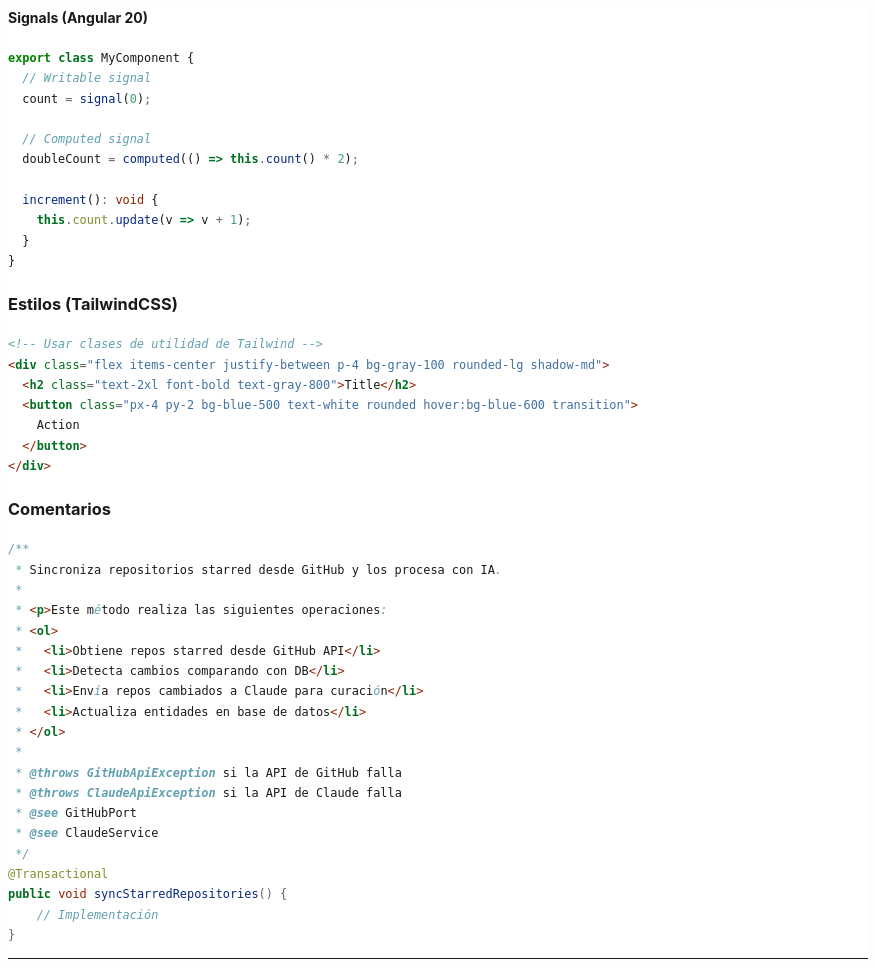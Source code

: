 #### Signals (Angular 20)
```typescript
export class MyComponent {
  // Writable signal
  count = signal(0);

  // Computed signal
  doubleCount = computed(() => this.count() * 2);

  increment(): void {
    this.count.update(v => v + 1);
  }
}
```

### Estilos (TailwindCSS)

```html
<!-- Usar clases de utilidad de Tailwind -->
<div class="flex items-center justify-between p-4 bg-gray-100 rounded-lg shadow-md">
  <h2 class="text-2xl font-bold text-gray-800">Title</h2>
  <button class="px-4 py-2 bg-blue-500 text-white rounded hover:bg-blue-600 transition">
    Action
  </button>
</div>
```

### Comentarios

```java
/**
 * Sincroniza repositorios starred desde GitHub y los procesa con IA.
 *
 * <p>Este método realiza las siguientes operaciones:
 * <ol>
 *   <li>Obtiene repos starred desde GitHub API</li>
 *   <li>Detecta cambios comparando con DB</li>
 *   <li>Envía repos cambiados a Claude para curación</li>
 *   <li>Actualiza entidades en base de datos</li>
 * </ol>
 *
 * @throws GitHubApiException si la API de GitHub falla
 * @throws ClaudeApiException si la API de Claude falla
 * @see GitHubPort
 * @see ClaudeService
 */
@Transactional
public void syncStarredRepositories() {
    // Implementación
}
```

---
